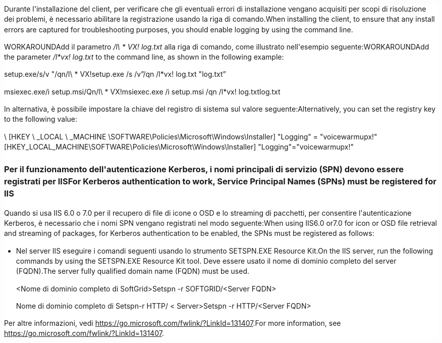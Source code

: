 <span data-ttu-id="373bf-185">Durante l'installazione del client, per verificare che gli eventuali errori di installazione vengano acquisiti per scopi di risoluzione dei problemi, è necessario abilitare la registrazione usando la riga di comando.</span><span class="sxs-lookup"><span data-stu-id="373bf-185">When installing the client, to ensure that any install errors are captured for troubleshooting purposes, you should enable logging by using the command line.</span></span>

<span data-ttu-id="373bf-186">WORKAROUNDAdd il parametro */l\ \* VX! log.txt* alla riga di comando, come illustrato nell'esempio seguente:</span><span class="sxs-lookup"><span data-stu-id="373bf-186">WORKAROUNDAdd the parameter */l\*vx! log.txt* to the command line, as shown in the following example:</span></span>

<span data-ttu-id="373bf-187">setup.exe/s/v "/qn/l\ \* VX!</span><span class="sxs-lookup"><span data-stu-id="373bf-187">setup.exe /s /v”/qn /l\*vx!</span></span> <span data-ttu-id="373bf-188">log.txt "</span><span class="sxs-lookup"><span data-stu-id="373bf-188">log.txt”</span></span>

<span data-ttu-id="373bf-189">msiexec.exe/i setup.msi/Qn/l\ \* VX!</span><span class="sxs-lookup"><span data-stu-id="373bf-189">msiexec.exe /i setup.msi /qn /l\*vx!</span></span> <span data-ttu-id="373bf-190">log.txt</span><span class="sxs-lookup"><span data-stu-id="373bf-190">log.txt</span></span>

<span data-ttu-id="373bf-191">In alternativa, è possibile impostare la chiave del registro di sistema sul valore seguente:</span><span class="sxs-lookup"><span data-stu-id="373bf-191">Alternatively, you can set the registry key to the following value:</span></span>

<span data-ttu-id="373bf-192">\ [HKEY \ _LOCAL \ _MACHINE \\SOFTWARE\\Policies\\Microsoft\\Windows\\Installer\] "Logging" = "voicewarmupx!"</span><span class="sxs-lookup"><span data-stu-id="373bf-192">\[HKEY\_LOCAL\_MACHINE\\SOFTWARE\\Policies\\Microsoft\\Windows\\Installer\] "Logging"="voicewarmupx!"</span></span>

### <span data-ttu-id="373bf-193">Per il funzionamento dell'autenticazione Kerberos, i nomi principali di servizio (SPN) devono essere registrati per IIS</span><span class="sxs-lookup"><span data-stu-id="373bf-193">For Kerberos authentication to work, Service Principal Names (SPNs) must be registered for IIS</span></span>

<span data-ttu-id="373bf-194">Quando si usa IIS 6.0 o 7.0 per il recupero di file di icone o OSD e lo streaming di pacchetti, per consentire l'autenticazione Kerberos, è necessario che i nomi SPN vengano registrati nel modo seguente:</span><span class="sxs-lookup"><span data-stu-id="373bf-194">When using IIS6.0 or7.0 for icon or OSD file retrieval and streaming of packages, for Kerberos authentication to be enabled, the SPNs must be registered as follows:</span></span>

-   <span data-ttu-id="373bf-195">Nel server IIS eseguire i comandi seguenti usando lo strumento SETSPN.EXE Resource Kit.</span><span class="sxs-lookup"><span data-stu-id="373bf-195">On the IIS server, run the following commands by using the SETSPN.EXE Resource Kit tool.</span></span> <span data-ttu-id="373bf-196">Deve essere usato il nome di dominio completo del server (FQDN).</span><span class="sxs-lookup"><span data-stu-id="373bf-196">The server fully qualified domain name (FQDN) must be used.</span></span>

    <span data-ttu-id="373bf-197">&lt;Nome di dominio completo di SoftGrid&gt;</span><span class="sxs-lookup"><span data-stu-id="373bf-197">Setspn -r SOFTGRID/&lt;Server FQDN&gt;</span></span>

    <span data-ttu-id="373bf-198">Nome di dominio completo di Setspn-r HTTP/ &lt; Server&gt;</span><span class="sxs-lookup"><span data-stu-id="373bf-198">Setspn -r HTTP/&lt;Server FQDN&gt;</span></span>

<span data-ttu-id="373bf-199">Per altre informazioni, vedi <https://go.microsoft.com/fwlink/?LinkId=131407>.</span><span class="sxs-lookup"><span data-stu-id="373bf-199">For more information, see <https://go.microsoft.com/fwlink/?LinkId=131407>.</span></span>
